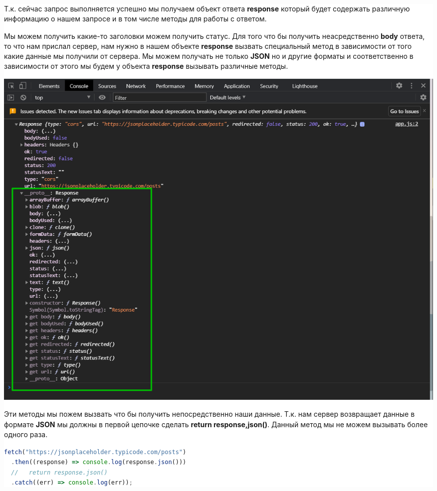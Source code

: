 Т.к. сейчас запрос выполняется успешно мы получаем объект ответа **response** который будет содержать различную информацию о нашем запросе и в том числе методы для работы с ответом.

Мы можем получить какие-то заголовки можем получить статус. Для того что бы получить неасредственно **body** ответа, то что нам прислал сервер, нам нужно в нашем объекте **response** вызвать специальный метод в зависимости от того какие данные мы получили от сервера. Мы можем получать не только **JSON** но и другие форматы и соответственно в зависимости от этого мы будем у объекта **response** вызывать различные методы.

![](img/003.png)

Эти методы мы пожем вызвать что бы получить непосредственно наши данные. Т.к. нам сервер возвращает данные в формате **JSON** мы должны в первой цепочке сделать **return response,json()**. Данный метод мы не можем вызывать более одного раза.

```js
fetch("https://jsonplaceholder.typicode.com/posts")
  .then((response) => console.log(response.json()))
  //   return response.json()
  .catch((err) => console.log(err));
```
